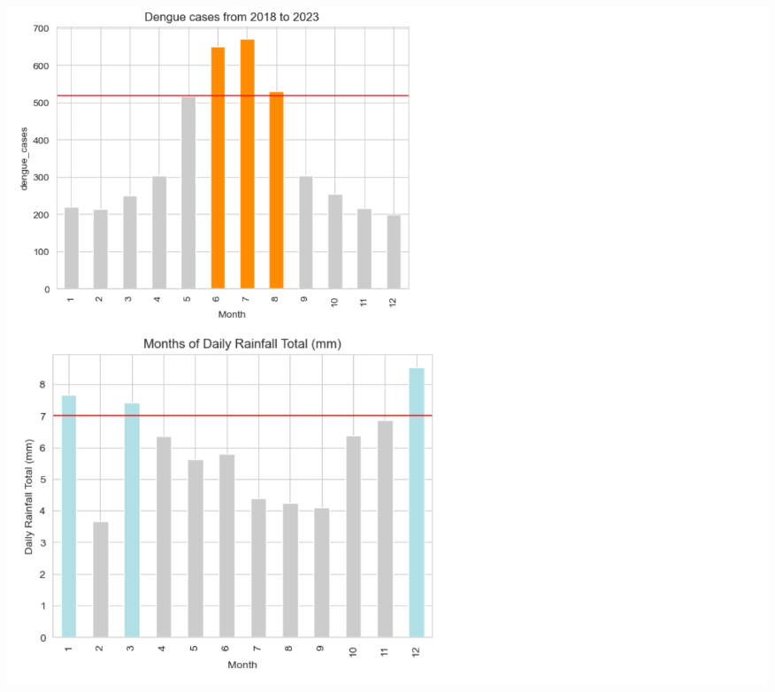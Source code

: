 <img src="../images/dengue_bar.png" width="500"/>
<img src="../images/rain_bar.png" width="500"/>
</div>
